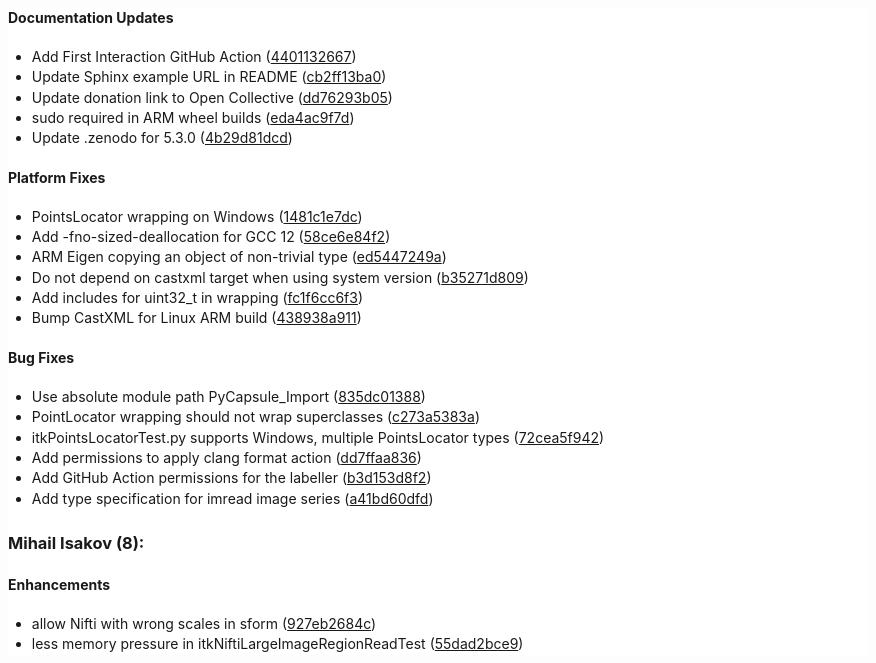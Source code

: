 #### Documentation Updates

- Add First Interaction GitHub Action ([4401132667](https://github.com/InsightSoftwareConsortium/ITK/commit/4401132667))
- Update Sphinx example URL in README ([cb2ff13ba0](https://github.com/InsightSoftwareConsortium/ITK/commit/cb2ff13ba0))
- Update donation link to Open Collective ([dd76293b05](https://github.com/InsightSoftwareConsortium/ITK/commit/dd76293b05))
- sudo required in ARM wheel builds ([eda4ac9f7d](https://github.com/InsightSoftwareConsortium/ITK/commit/eda4ac9f7d))
- Update .zenodo for 5.3.0 ([4b29d81dcd](https://github.com/InsightSoftwareConsortium/ITK/commit/4b29d81dcd))

#### Platform Fixes

- PointsLocator wrapping on Windows ([1481c1e7dc](https://github.com/InsightSoftwareConsortium/ITK/commit/1481c1e7dc))
- Add -fno-sized-deallocation for GCC 12 ([58ce6e84f2](https://github.com/InsightSoftwareConsortium/ITK/commit/58ce6e84f2))
- ARM Eigen copying an object of non-trivial type ([ed5447249a](https://github.com/InsightSoftwareConsortium/ITK/commit/ed5447249a))
- Do not depend on castxml target when using system version ([b35271d809](https://github.com/InsightSoftwareConsortium/ITK/commit/b35271d809))
- Add includes for uint32_t in wrapping ([fc1f6cc6f3](https://github.com/InsightSoftwareConsortium/ITK/commit/fc1f6cc6f3))
- Bump CastXML for Linux ARM build ([438938a911](https://github.com/InsightSoftwareConsortium/ITK/commit/438938a911))

#### Bug Fixes

- Use absolute module path PyCapsule_Import ([835dc01388](https://github.com/InsightSoftwareConsortium/ITK/commit/835dc01388))
- PointLocator wrapping should not wrap superclasses ([c273a5383a](https://github.com/InsightSoftwareConsortium/ITK/commit/c273a5383a))
- itkPointsLocatorTest.py supports Windows, multiple PointsLocator types ([72cea5f942](https://github.com/InsightSoftwareConsortium/ITK/commit/72cea5f942))
- Add permissions to apply clang format action ([dd7ffaa836](https://github.com/InsightSoftwareConsortium/ITK/commit/dd7ffaa836))
- Add GitHub Action permissions for the labeller ([b3d153d8f2](https://github.com/InsightSoftwareConsortium/ITK/commit/b3d153d8f2))
- Add type specification for imread image series ([a41bd60dfd](https://github.com/InsightSoftwareConsortium/ITK/commit/a41bd60dfd))


### Mihail Isakov (8):

#### Enhancements

- allow Nifti with wrong scales in sform ([927eb2684c](https://github.com/InsightSoftwareConsortium/ITK/commit/927eb2684c))
- less memory pressure in itkNiftiLargeImageRegionReadTest ([55dad2bce9](https://github.com/InsightSoftwareConsortium/ITK/commit/55dad2bce9))
